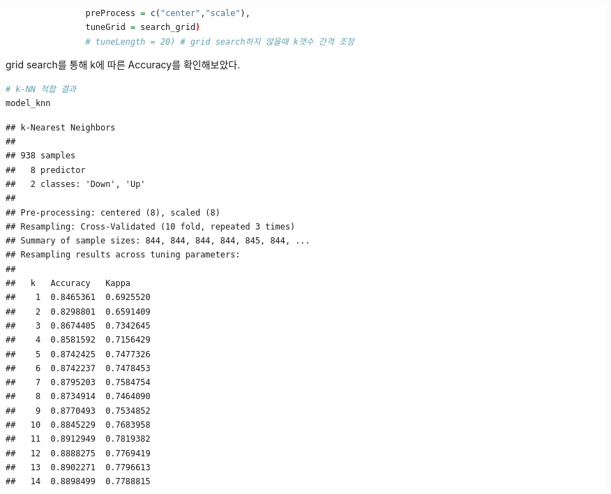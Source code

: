 ``` r
                preProcess = c("center","scale"), 
                tuneGrid = search_grid)
                # tuneLength = 20) # grid search하지 않을때 k갯수 간격 조정
```

grid search를 통해 k에 따른 Accuracy를 확인해보았다.

``` r
# k-NN 적합 결과
model_knn
```

    ## k-Nearest Neighbors 
    ## 
    ## 938 samples
    ##   8 predictor
    ##   2 classes: 'Down', 'Up' 
    ## 
    ## Pre-processing: centered (8), scaled (8) 
    ## Resampling: Cross-Validated (10 fold, repeated 3 times) 
    ## Summary of sample sizes: 844, 844, 844, 844, 845, 844, ... 
    ## Resampling results across tuning parameters:
    ## 
    ##   k   Accuracy   Kappa    
    ##    1  0.8465361  0.6925520
    ##    2  0.8298801  0.6591409
    ##    3  0.8674405  0.7342645
    ##    4  0.8581592  0.7156429
    ##    5  0.8742425  0.7477326
    ##    6  0.8742237  0.7478453
    ##    7  0.8795203  0.7584754
    ##    8  0.8734914  0.7464090
    ##    9  0.8770493  0.7534852
    ##   10  0.8845229  0.7683958
    ##   11  0.8912949  0.7819382
    ##   12  0.8888275  0.7769419
    ##   13  0.8902271  0.7796613
    ##   14  0.8898499  0.7788815